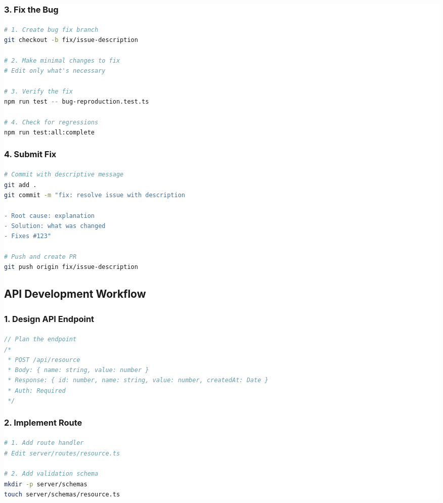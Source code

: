 ### 3. Fix the Bug

```bash
# 1. Create bug fix branch
git checkout -b fix/issue-description

# 2. Make minimal changes to fix
# Edit only what's necessary

# 3. Verify the fix
npm run test -- bug-reproduction.test.ts

# 4. Check for regressions
npm run test:all:complete
```

### 4. Submit Fix

```bash
# Commit with descriptive message
git add .
git commit -m "fix: resolve issue with description

- Root cause: explanation
- Solution: what was changed
- Fixes #123"

# Push and create PR
git push origin fix/issue-description
```

## API Development Workflow

### 1. Design API Endpoint

```typescript
// Plan the endpoint
/*
 * POST /api/resource
 * Body: { name: string, value: number }
 * Response: { id: number, name: string, value: number, createdAt: Date }
 * Auth: Required
 */
```

### 2. Implement Route

```bash
# 1. Add route handler
# Edit server/routes/resource.ts

# 2. Add validation schema
mkdir -p server/schemas
touch server/schemas/resource.ts
```

